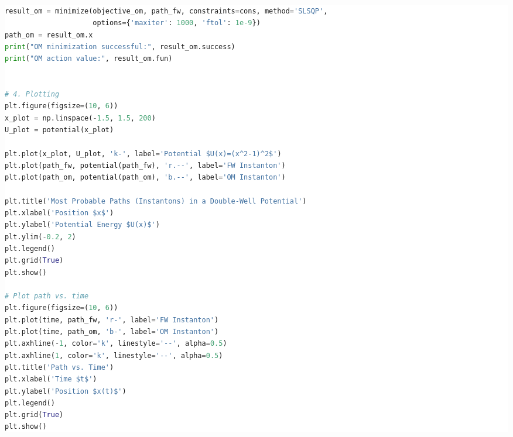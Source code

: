 ```python
result_om = minimize(objective_om, path_fw, constraints=cons, method='SLSQP',
                     options={'maxiter': 1000, 'ftol': 1e-9})
path_om = result_om.x
print("OM minimization successful:", result_om.success)
print("OM action value:", result_om.fun)


# 4. Plotting
plt.figure(figsize=(10, 6))
x_plot = np.linspace(-1.5, 1.5, 200)
U_plot = potential(x_plot)

plt.plot(x_plot, U_plot, 'k-', label='Potential $U(x)=(x^2-1)^2$')
plt.plot(path_fw, potential(path_fw), 'r.--', label='FW Instanton')
plt.plot(path_om, potential(path_om), 'b.--', label='OM Instanton')

plt.title('Most Probable Paths (Instantons) in a Double-Well Potential')
plt.xlabel('Position $x$')
plt.ylabel('Potential Energy $U(x)$')
plt.ylim(-0.2, 2)
plt.legend()
plt.grid(True)
plt.show()

# Plot path vs. time
plt.figure(figsize=(10, 6))
plt.plot(time, path_fw, 'r-', label='FW Instanton')
plt.plot(time, path_om, 'b-', label='OM Instanton')
plt.axhline(-1, color='k', linestyle='--', alpha=0.5)
plt.axhline(1, color='k', linestyle='--', alpha=0.5)
plt.title('Path vs. Time')
plt.xlabel('Time $t$')
plt.ylabel('Position $x(t)$')
plt.legend()
plt.grid(True)
plt.show()
```